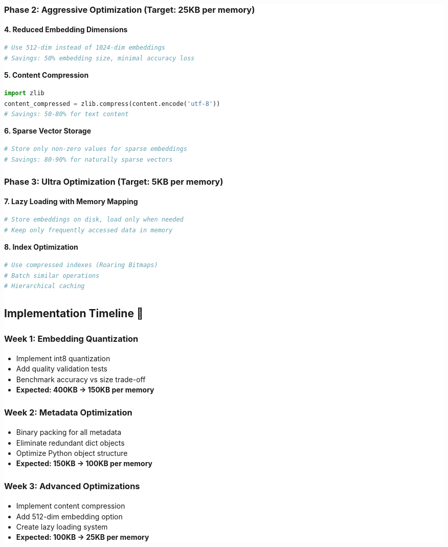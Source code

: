 ### Phase 2: Aggressive Optimization (Target: 25KB per memory)

**4. Reduced Embedding Dimensions**
```python
# Use 512-dim instead of 1024-dim embeddings
# Savings: 50% embedding size, minimal accuracy loss
```

**5. Content Compression**
```python
import zlib
content_compressed = zlib.compress(content.encode('utf-8'))
# Savings: 50-80% for text content
```

**6. Sparse Vector Storage**
```python
# Store only non-zero values for sparse embeddings
# Savings: 80-90% for naturally sparse vectors
```

### Phase 3: Ultra Optimization (Target: 5KB per memory)

**7. Lazy Loading with Memory Mapping**
```python
# Store embeddings on disk, load only when needed
# Keep only frequently accessed data in memory
```

**8. Index Optimization**
```python
# Use compressed indexes (Roaring Bitmaps)
# Batch similar operations
# Hierarchical caching
```

## Implementation Timeline 📅

### Week 1: Embedding Quantization
- Implement int8 quantization
- Add quality validation tests
- Benchmark accuracy vs size trade-off
- **Expected: 400KB → 150KB per memory**

### Week 2: Metadata Optimization  
- Binary packing for all metadata
- Eliminate redundant dict objects
- Optimize Python object structure
- **Expected: 150KB → 100KB per memory**

### Week 3: Advanced Optimizations
- Implement content compression
- Add 512-dim embedding option
- Create lazy loading system
- **Expected: 100KB → 25KB per memory**
